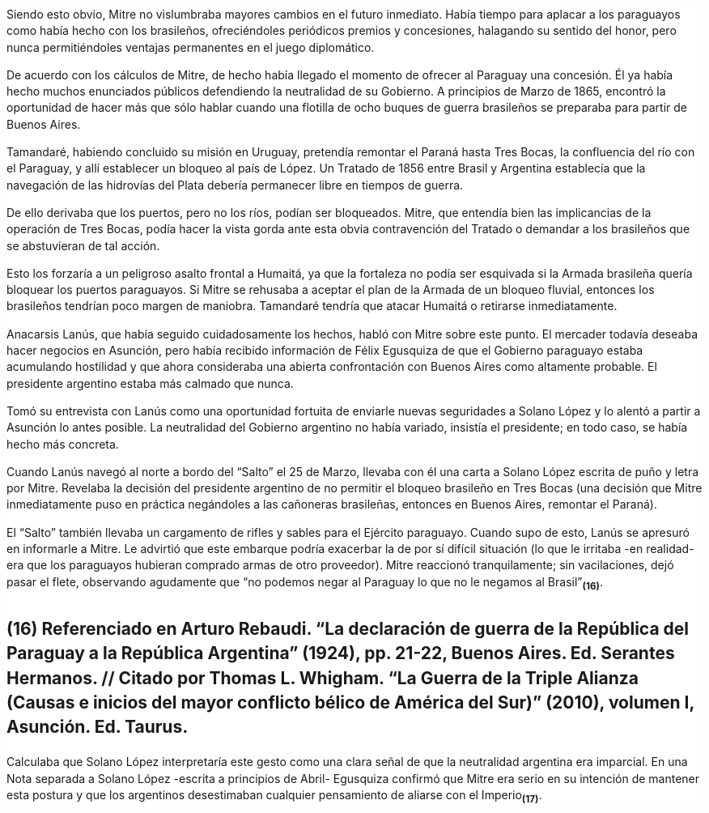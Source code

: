 Siendo esto obvio, Mitre no vislumbraba mayores cambios en el futuro inmediato. Había tiempo para aplacar a los paraguayos como había hecho con los brasileños, ofreciéndoles periódicos premios y concesiones, halagando su sentido del honor, pero nunca permitiéndoles ventajas permanentes en el juego diplomático.

De acuerdo con los cálculos de Mitre, de hecho había llegado el momento de ofrecer al Paraguay una concesión. Él ya había hecho muchos enunciados públicos defendiendo la neutralidad de su Gobierno. A principios de Marzo de 1865, encontró la oportunidad de hacer más que sólo hablar cuando una flotilla de ocho buques de guerra brasileños se preparaba para partir de Buenos Aires.

Tamandaré, habiendo concluido su misión en Uruguay, pretendía remontar el Paraná hasta Tres Bocas, la confluencia del río con el Paraguay, y allí establecer un bloqueo al país de López. Un Tratado de 1856 entre Brasil y Argentina establecía que la navegación de las hidrovías del Plata debería permanecer libre en tiempos de guerra.

De ello derivaba que los puertos, pero no los ríos, podían ser bloqueados. Mitre, que entendía bien las implicancias de la operación de Tres Bocas, podía hacer la vista gorda ante esta obvia contravención del Tratado o demandar a los brasileños que se abstuvieran de tal acción.

Esto los forzaría a un peligroso asalto frontal a Humaitá, ya que la fortaleza no podía ser esquivada si la Armada brasileña quería bloquear los puertos paraguayos. Si Mitre se rehusaba a aceptar el plan de la Armada de un bloqueo fluvial, entonces los brasileños tendrían poco margen de maniobra. Tamandaré tendría que atacar Humaitá o retirarse inmediatamente.

Anacarsis Lanús, que había seguido cuidadosamente los hechos, habló con Mitre sobre este punto. El mercader todavía deseaba hacer negocios en Asunción, pero había recibido información de Félix Egusquiza de que el Gobierno paraguayo estaba acumulando hostilidad y que ahora consideraba una abierta confrontación con Buenos Aires como altamente probable. El presidente argentino estaba más calmado que nunca.

Tomó su entrevista con Lanús como una oportunidad fortuita de enviarle nuevas seguridades a Solano López y lo alentó a partir a Asunción lo antes posible. La neutralidad del Gobierno argentino no había variado, insistía el presidente; en todo caso, se había hecho más concreta.

Cuando Lanús navegó al norte a bordo del “Salto” el 25 de Marzo, llevaba con él una carta a Solano López escrita de puño y letra por Mitre. Revelaba la decisión del presidente argentino de no permitir el bloqueo brasileño en Tres Bocas (una decisión que Mitre inmediatamente puso en práctica negándoles a las cañoneras brasileñas, entonces en Buenos Aires, remontar el Paraná).

El “Salto” también llevaba un cargamento de rifles y sables para el Ejército paraguayo. Cuando supo de esto, Lanús se apresuró en informarle a Mitre. Le advirtió que este embarque podría exacerbar la de por sí difícil situación (lo que le irritaba -en realidad- era que los paraguayos hubieran comprado armas de otro proveedor). Mitre reaccionó tranquilamente; sin vacilaciones, dejó pasar el flete, observando agudamente que “no podemos negar al Paraguay lo que no le negamos al Brasil”<sub><strong>(16)</strong></sub>.

## **(16)** Referenciado en Arturo Rebaudi. “La declaración de guerra de la República del Paraguay a la República Argentina” (1924), pp. 21-22, Buenos Aires. Ed. Serantes Hermanos. // Citado por Thomas L. Whigham. “La Guerra de la Triple Alianza (Causas e inicios del mayor conflicto bélico de América del Sur)” (2010), volumen I, Asunción. Ed. Taurus.

Calculaba que Solano López interpretaría este gesto como una clara señal de que la neutralidad argentina era imparcial. En una Nota separada a Solano López -escrita a principios de Abril- Egusquiza confirmó que Mitre era serio en su intención de mantener esta postura y que los argentinos desestimaban cualquier pensamiento de aliarse con el Imperio<sub><strong>(17)</strong></sub>.

